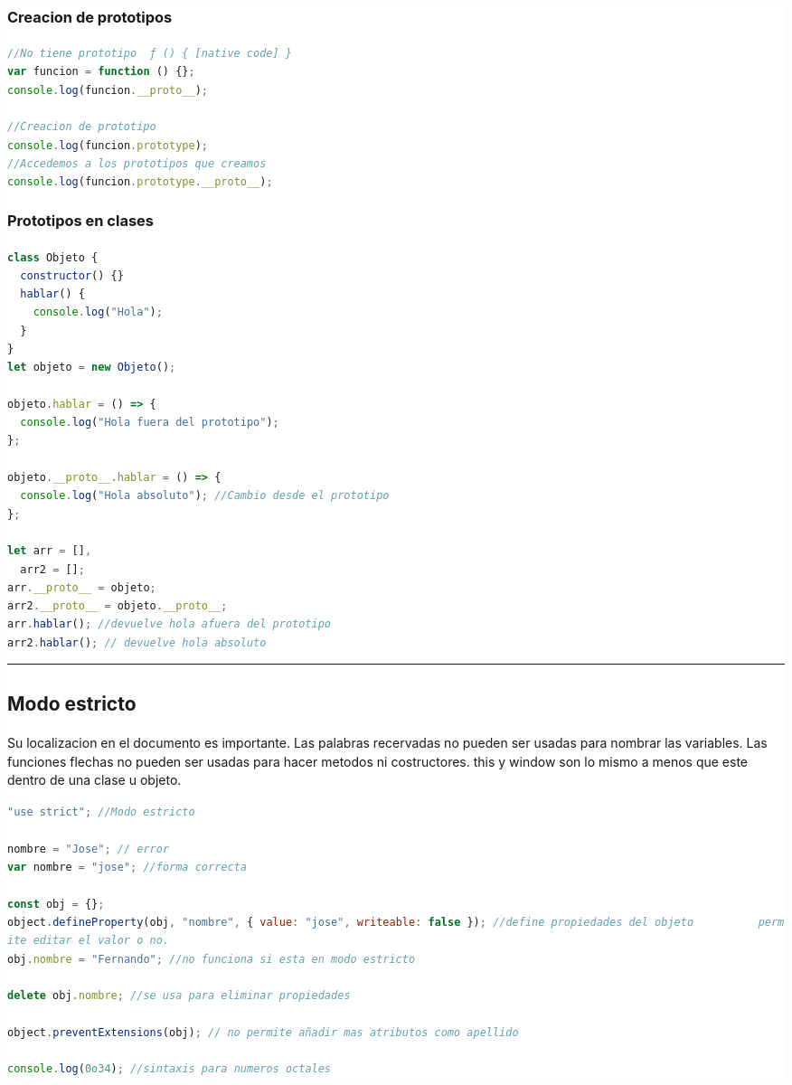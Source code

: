 ### Creacion de prototipos

```js
//No tiene prototipo  ƒ () { [native code] }
var funcion = function () {};
console.log(funcion.__proto__);

//Creacion de prototipo
console.log(funcion.prototype);
//Accedemos a los prototipos que creamos
console.log(funcion.prototype.__proto__);
```

### Prototipos en clases

```js
class Objeto {
  constructor() {}
  hablar() {
    console.log("Hola");
  }
}
let objeto = new Objeto();

objeto.hablar = () => {
  console.log("Hola fuera del prototipo");
};

objeto.__proto__.hablar = () => {
  console.log("Hola absoluto"); //Cambio desde el prototipo
};

let arr = [],
  arr2 = [];
arr.__proto__ = objeto;
arr2.__proto__ = objeto.__proto__;
arr.hablar(); //devuelve hola afuera del prototipo
arr2.hablar(); // devuelve hola absoluto
```

---

## Modo estricto

Su localizacion en el documento es importante.
Las palabras recervadas no pueden ser usadas para nombrar las variables.
Las funciones flechas no pueden ser usadas para hacer metodos ni costructores.
this y window son lo mismo a menos que este dentro de una clase u objeto.

```js
"use strict"; //Modo estricto

nombre = "Jose"; // error
var nombre = "jose"; //forma correcta

const obj = {};
object.defineProperty(obj, "nombre", { value: "jose", writeable: false }); //define propiedades del objeto			permite editar el valor o no.
obj.nombre = "Fernando"; //no funciona si esta en modo estricto

delete obj.nombre; //se usa para eliminar propiedades

object.preventExtensions(obj); // no permite añadir mas atributos como apellido

console.log(0o34); //sintaxis para numeros octales
```